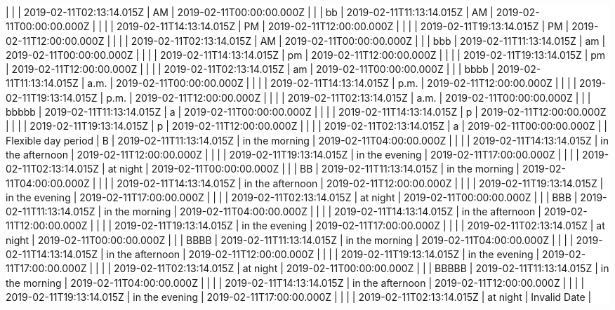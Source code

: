 |                                 |              | 2019-02-11T02:13:14.015Z | AM                                                   | 2019-02-11T00:00:00.000Z |
|                                 | bb           | 2019-02-11T11:13:14.015Z | AM                                                   | 2019-02-11T00:00:00.000Z |
|                                 |              | 2019-02-11T14:13:14.015Z | PM                                                   | 2019-02-11T12:00:00.000Z |
|                                 |              | 2019-02-11T19:13:14.015Z | PM                                                   | 2019-02-11T12:00:00.000Z |
|                                 |              | 2019-02-11T02:13:14.015Z | AM                                                   | 2019-02-11T00:00:00.000Z |
|                                 | bbb          | 2019-02-11T11:13:14.015Z | am                                                   | 2019-02-11T00:00:00.000Z |
|                                 |              | 2019-02-11T14:13:14.015Z | pm                                                   | 2019-02-11T12:00:00.000Z |
|                                 |              | 2019-02-11T19:13:14.015Z | pm                                                   | 2019-02-11T12:00:00.000Z |
|                                 |              | 2019-02-11T02:13:14.015Z | am                                                   | 2019-02-11T00:00:00.000Z |
|                                 | bbbb         | 2019-02-11T11:13:14.015Z | a.m.                                                 | 2019-02-11T00:00:00.000Z |
|                                 |              | 2019-02-11T14:13:14.015Z | p.m.                                                 | 2019-02-11T12:00:00.000Z |
|                                 |              | 2019-02-11T19:13:14.015Z | p.m.                                                 | 2019-02-11T12:00:00.000Z |
|                                 |              | 2019-02-11T02:13:14.015Z | a.m.                                                 | 2019-02-11T00:00:00.000Z |
|                                 | bbbbb        | 2019-02-11T11:13:14.015Z | a                                                    | 2019-02-11T00:00:00.000Z |
|                                 |              | 2019-02-11T14:13:14.015Z | p                                                    | 2019-02-11T12:00:00.000Z |
|                                 |              | 2019-02-11T19:13:14.015Z | p                                                    | 2019-02-11T12:00:00.000Z |
|                                 |              | 2019-02-11T02:13:14.015Z | a                                                    | 2019-02-11T00:00:00.000Z |
| Flexible day period             | B            | 2019-02-11T11:13:14.015Z | in the morning                                       | 2019-02-11T04:00:00.000Z |
|                                 |              | 2019-02-11T14:13:14.015Z | in the afternoon                                     | 2019-02-11T12:00:00.000Z |
|                                 |              | 2019-02-11T19:13:14.015Z | in the evening                                       | 2019-02-11T17:00:00.000Z |
|                                 |              | 2019-02-11T02:13:14.015Z | at night                                             | 2019-02-11T00:00:00.000Z |
|                                 | BB           | 2019-02-11T11:13:14.015Z | in the morning                                       | 2019-02-11T04:00:00.000Z |
|                                 |              | 2019-02-11T14:13:14.015Z | in the afternoon                                     | 2019-02-11T12:00:00.000Z |
|                                 |              | 2019-02-11T19:13:14.015Z | in the evening                                       | 2019-02-11T17:00:00.000Z |
|                                 |              | 2019-02-11T02:13:14.015Z | at night                                             | 2019-02-11T00:00:00.000Z |
|                                 | BBB          | 2019-02-11T11:13:14.015Z | in the morning                                       | 2019-02-11T04:00:00.000Z |
|                                 |              | 2019-02-11T14:13:14.015Z | in the afternoon                                     | 2019-02-11T12:00:00.000Z |
|                                 |              | 2019-02-11T19:13:14.015Z | in the evening                                       | 2019-02-11T17:00:00.000Z |
|                                 |              | 2019-02-11T02:13:14.015Z | at night                                             | 2019-02-11T00:00:00.000Z |
|                                 | BBBB         | 2019-02-11T11:13:14.015Z | in the morning                                       | 2019-02-11T04:00:00.000Z |
|                                 |              | 2019-02-11T14:13:14.015Z | in the afternoon                                     | 2019-02-11T12:00:00.000Z |
|                                 |              | 2019-02-11T19:13:14.015Z | in the evening                                       | 2019-02-11T17:00:00.000Z |
|                                 |              | 2019-02-11T02:13:14.015Z | at night                                             | 2019-02-11T00:00:00.000Z |
|                                 | BBBBB        | 2019-02-11T11:13:14.015Z | in the morning                                       | 2019-02-11T04:00:00.000Z |
|                                 |              | 2019-02-11T14:13:14.015Z | in the afternoon                                     | 2019-02-11T12:00:00.000Z |
|                                 |              | 2019-02-11T19:13:14.015Z | in the evening                                       | 2019-02-11T17:00:00.000Z |
|                                 |              | 2019-02-11T02:13:14.015Z | at night                                             | Invalid Date             |
